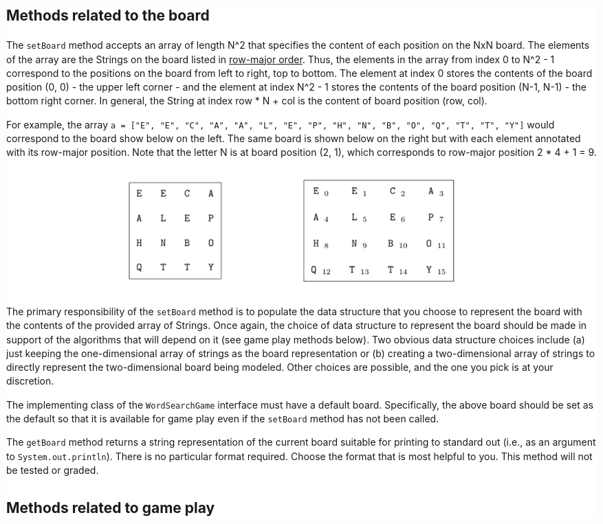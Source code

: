 
## Methods related to the board

The `setBoard` method accepts an array of length N^2 that specifies the
content of each position on the NxN board. The elements of the array are the
Strings on the board listed in 
[row-major order](https://en.wikipedia.org/wiki/Row-_and_column-major_order). 
Thus, the elements in the array from index 0 to N^2 - 1 correspond to the
positions on the board from left to right, top to bottom. The element at index
0 stores the contents of the board position (0, 0) - the upper left corner -
and the element at index N^2 - 1 stores the contents of the board position
(N-1, N-1) - the bottom right corner. In general, the String at index 
row * N + col is the content of board position (row, col). 

For example, the array `a = ["E", "E", "C", "A", "A", "L", "E", "P", "H", "N",
"B", "O", "Q", "T", "T", "Y"]` would correspond to the board show below on the
left. The same board is shown below on the right but with each element
annotated with its row-major position. Note that the letter N is at board
position (2, 1), which corresponds to row-major position 2 * 4 + 1 = 9.

![Sample board annotated with row-major position numbers.](img/row-major.png)

The primary responsibility of the `setBoard` method is to populate the data
structure that you choose to represent the board with the contents of the
provided array of Strings. Once again, the choice of data structure to
represent the board should be made in support of the algorithms that will
depend on it (see game play methods below). Two obvious data structure choices
include (a) just keeping the one-dimensional array of strings as the board
representation or (b) creating a two-dimensional array of strings to directly
represent the two-dimensional board being modeled. Other choices are possible,
and the one you pick is at your discretion.

The implementing class of the `WordSearchGame` interface must have a default
board. Specifically, the above board should be set as the default so that it
is available for game play even if the `setBoard` method has not been called.

The `getBoard` method returns a string representation of the current board
suitable for printing to standard out (i.e., as an argument to
`System.out.println`). There is no particular format required. Choose the
format that is most helpful to you. This method will not be tested or graded.


## Methods related to game play
